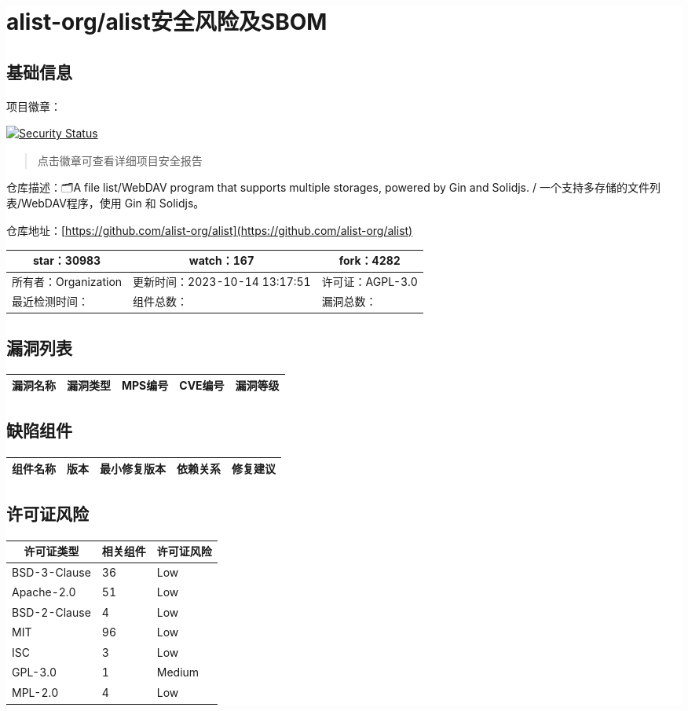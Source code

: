 # alist-org/alist安全风险及SBOM

## 基础信息

项目徽章：

[![Security Status](https://www.murphysec.com/platform3/v31/badge/1713983517947117568.svg)](https://www.murphysec.com/console/report/1695863305032593408/1713983517947117568)

> 点击徽章可查看详细项目安全报告

仓库描述：🗂️A file list/WebDAV program that supports multiple storages, powered by Gin and Solidjs. / 一个支持多存储的文件列表/WebDAV程序，使用 Gin 和 Solidjs。

仓库地址：[https://github.com/alist-org/alist](https://github.com/alist-org/alist)

| star：30983 | watch：167 | fork：4282 |
| ----------- | -------------- | ------------ |
| 所有者：Organization | 更新时间：2023-10-14 13:17:51 | 许可证：AGPL-3.0 |
| 最近检测时间： | 组件总数： | 漏洞总数： |




## 漏洞列表

| 漏洞名称 | 漏洞类型 | MPS编号 | CVE编号 | 漏洞等级 |
| ------- | ------ | ------- | ------ | ----- |





## 缺陷组件

| 组件名称 | 版本 | 最小修复版本 | 依赖关系 | 修复建议 |
| -------- | ---- | ------------ | -------- | -------- |





## 许可证风险

| 许可证类型 | 相关组件 | 许可证风险 |
| ---------- | -------- | ---------- |
|BSD-3-Clause|36|Low|
|Apache-2.0|51|Low|
|BSD-2-Clause|4|Low|
|MIT|96|Low|
|ISC|3|Low|
|GPL-3.0|1|Medium|
|MPL-2.0|4|Low|
